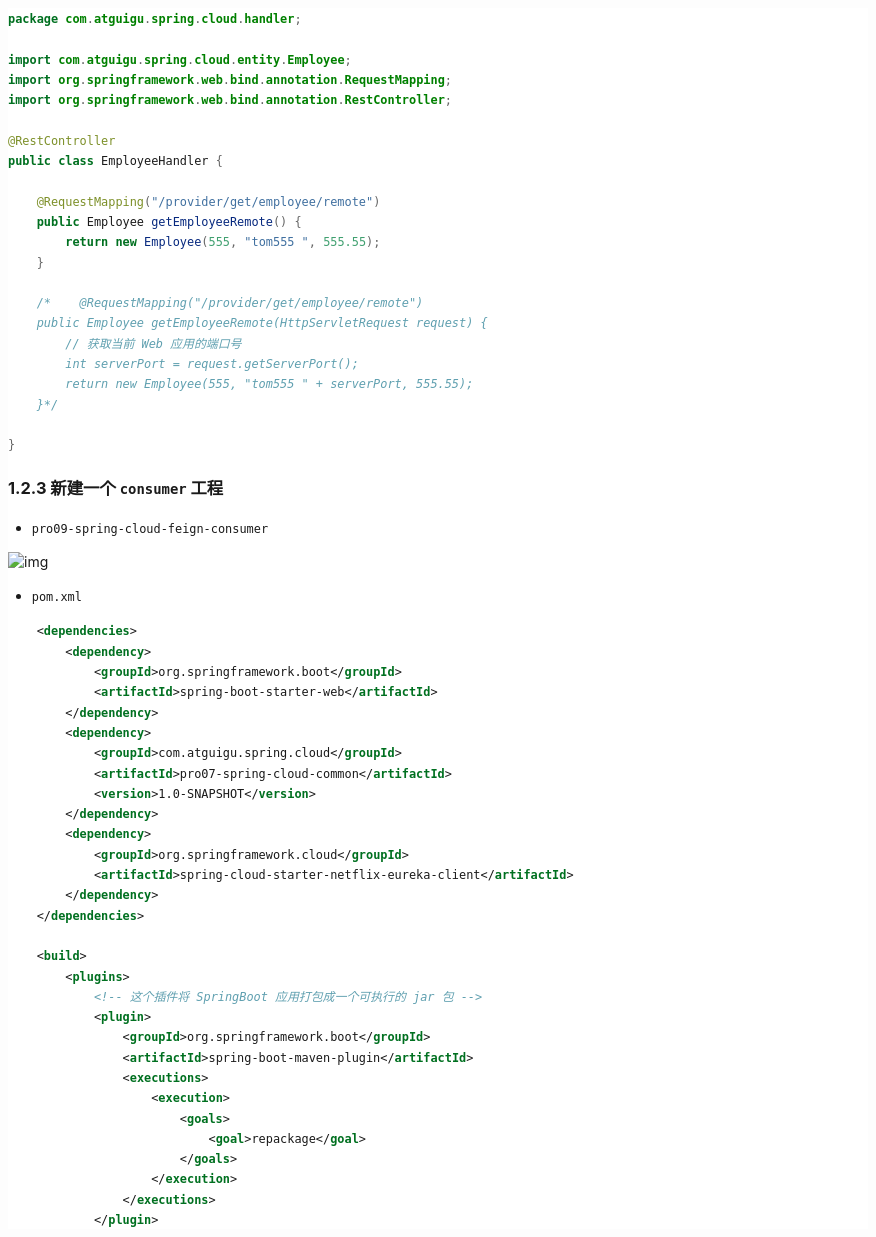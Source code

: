 ```java
package com.atguigu.spring.cloud.handler;

import com.atguigu.spring.cloud.entity.Employee;
import org.springframework.web.bind.annotation.RequestMapping;
import org.springframework.web.bind.annotation.RestController;

@RestController
public class EmployeeHandler {

    @RequestMapping("/provider/get/employee/remote")
    public Employee getEmployeeRemote() {
        return new Employee(555, "tom555 ", 555.55);
    }

    /*    @RequestMapping("/provider/get/employee/remote")
    public Employee getEmployeeRemote(HttpServletRequest request) {
        // 获取当前 Web 应用的端口号
        int serverPort = request.getServerPort();
        return new Employee(555, "tom555 " + serverPort, 555.55);
    }*/

}
```



### 1.2.3 新建一个 `consumer` 工程

- `pro09-spring-cloud-feign-consumer`

![img](https://cdn.nlark.com/yuque/0/2022/png/12811585/1660530448195-015198dd-1f79-4b10-ac8a-5291119d2f38.png)

- `pom.xml`

```xml
    <dependencies>
        <dependency>
            <groupId>org.springframework.boot</groupId>
            <artifactId>spring-boot-starter-web</artifactId>
        </dependency>
        <dependency>
            <groupId>com.atguigu.spring.cloud</groupId>
            <artifactId>pro07-spring-cloud-common</artifactId>
            <version>1.0-SNAPSHOT</version>
        </dependency>
        <dependency>
            <groupId>org.springframework.cloud</groupId>
            <artifactId>spring-cloud-starter-netflix-eureka-client</artifactId>
        </dependency>
    </dependencies>

    <build>
        <plugins>
            <!-- 这个插件将 SpringBoot 应用打包成一个可执行的 jar 包 -->
            <plugin>
                <groupId>org.springframework.boot</groupId>
                <artifactId>spring-boot-maven-plugin</artifactId>
                <executions>
                    <execution>
                        <goals>
                            <goal>repackage</goal>
                        </goals>
                    </execution>
                </executions>
            </plugin>
```
